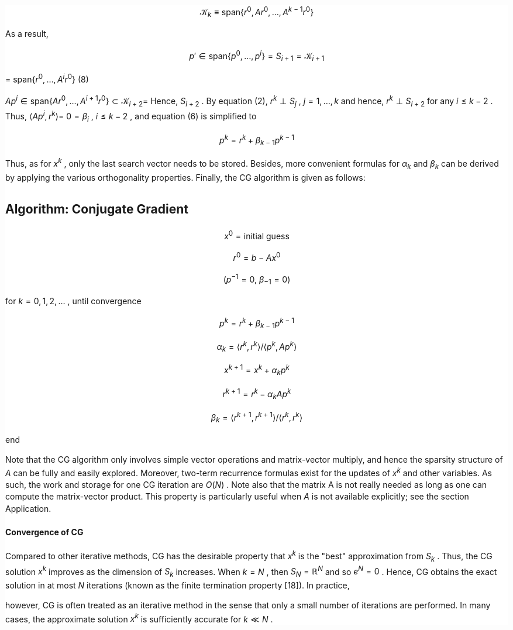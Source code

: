 $$\mathcal{K}_k \equiv \text{span}\{r^0, Ar^0, \dots, A^{k-1}r^0\} \tag{7}$$

As a result,

$$p' \in \text{span}\{p^0, \dots, p^i\} = S_{i+1} = \mathcal{K}_{i+1}$$
  
=  $\text{span}\{r^0, \dots, A^i r^0\}$  (8)

 $Ap^i \in \text{span}\{Ar^0, \ldots, A^{i+1}r^0\} \subset \mathcal{K}_{i+2} =$ Hence,  $S_{i+2}$ . By equation (2),  $r^k \perp S_j$ ,  $j = 1, \ldots, k$  and hence,  $r^k \perp S_{i+2}$  for any  $i \leq k-2$ . Thus,  $\langle Ap^i, r^k \rangle =$  $0 = \beta_i$ ,  $i \leq k - 2$ , and equation (6) is simplified to

$$p^{k} = r^{k} + \beta_{k-1} p^{k-1} \tag{9}$$

Thus, as for  $x^k$ , only the last search vector needs to be stored. Besides, more convenient formulas for  $\alpha_k$  and  $\beta_k$  can be derived by applying the various orthogonality properties. Finally, the CG algorithm is given as follows:

## Algorithm: Conjugate Gradient

$$x^{0} = \text{initial guess}$$
  

$$r^{0} = b - Ax^{0}$$
  

$$(p^{-1} = 0, \ \beta_{-1} = 0)$$
  
for  $k = 0, 1, 2, \dots$ , until convergence  

$$p^{k} = r^{k} + \beta_{k-1} p^{k-1}$$
  

$$\alpha_{k} = \langle r^{k}, r^{k} \rangle / \langle p^{k}, Ap^{k} \rangle$$
  

$$x^{k+1} = x^{k} + \alpha_{k} p^{k}$$
  

$$r^{k+1} = r^{k} - \alpha_{k} A p^{k}$$
  

$$\beta_{k} = \langle r^{k+1}, r^{k+1} \rangle / \langle r^{k}, r^{k} \rangle$$

end

Note that the CG algorithm only involves simple vector operations and matrix-vector multiply, and hence the sparsity structure of  $A$  can be fully and easily explored. Moreover, two-term recurrence formulas exist for the updates of  $x^k$  and other variables. As such, the work and storage for one CG iteration are  $O(N)$ . Note also that the matrix A is not really needed as long as one can compute the matrix-vector product. This property is particularly useful when  $A$ is not available explicitly; see the section Application.

#### Convergence of CG

Compared to other iterative methods, CG has the desirable property that  $x^k$  is the "best" approximation from  $S_k$ . Thus, the CG solution  $x^k$  improves as the dimension of  $S_k$  increases. When  $k = N$ , then  $S_N = \mathbb{R}^N$  and so  $e^N = 0$ . Hence, CG obtains the exact solution in at most  $N$  iterations (known as the finite termination property [18]). In practice,

however, CG is often treated as an iterative method in the sense that only a small number of iterations are performed. In many cases, the approximate solution  $x^k$  is sufficiently accurate for  $k \ll N$ .

